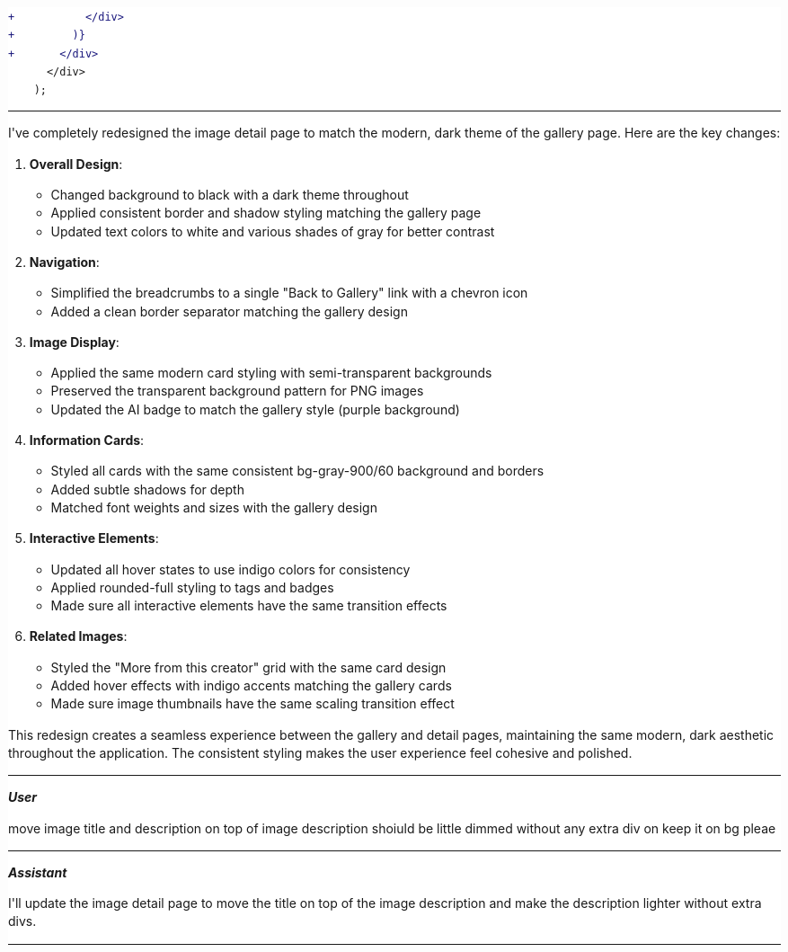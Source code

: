 ```diff
+           </div>
+         )}
+       </div>
      </div>
    );
```

---

I've completely redesigned the image detail page to match the modern, dark theme of the gallery page. Here are the key changes:

1. **Overall Design**:
   - Changed background to black with a dark theme throughout
   - Applied consistent border and shadow styling matching the gallery page
   - Updated text colors to white and various shades of gray for better contrast

2. **Navigation**:
   - Simplified the breadcrumbs to a single "Back to Gallery" link with a chevron icon
   - Added a clean border separator matching the gallery design

3. **Image Display**:
   - Applied the same modern card styling with semi-transparent backgrounds
   - Preserved the transparent background pattern for PNG images
   - Updated the AI badge to match the gallery style (purple background)

4. **Information Cards**:
   - Styled all cards with the same consistent bg-gray-900/60 background and borders
   - Added subtle shadows for depth
   - Matched font weights and sizes with the gallery design

5. **Interactive Elements**:
   - Updated all hover states to use indigo colors for consistency
   - Applied rounded-full styling to tags and badges
   - Made sure all interactive elements have the same transition effects

6. **Related Images**:
   - Styled the "More from this creator" grid with the same card design
   - Added hover effects with indigo accents matching the gallery cards
   - Made sure image thumbnails have the same scaling transition effect

This redesign creates a seamless experience between the gallery and detail pages, maintaining the same modern, dark aesthetic throughout the application. The consistent styling makes the user experience feel cohesive and polished.

---

_**User**_

move image title and description on top of image description shoiuld be little dimmed without any extra div on keep it on bg pleae 

---

_**Assistant**_

I'll update the image detail page to move the title on top of the image description and make the description lighter without extra divs.

---